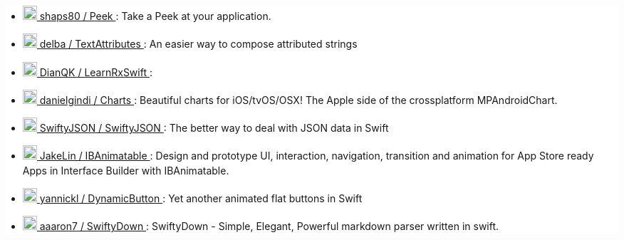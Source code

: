 * <img src='https://avatars0.githubusercontent.com/u/4788248?v=3&s=40' height='20' width='20'>[
      shaps80
      /
      Peek
](https://github.com/shaps80/Peek): 
      Take a Peek at your application.
    
* <img src='https://avatars0.githubusercontent.com/u/2891970?v=3&s=40' height='20' width='20'>[
      delba
      /
      TextAttributes
](https://github.com/delba/TextAttributes): 
      An easier way to compose attributed strings
    
* <img src='https://avatars0.githubusercontent.com/u/10829914?v=3&s=40' height='20' width='20'>[
      DianQK
      /
      LearnRxSwift
](https://github.com/DianQK/LearnRxSwift): 
* <img src='https://avatars1.githubusercontent.com/u/366926?v=3&s=40' height='20' width='20'>[
      danielgindi
      /
      Charts
](https://github.com/danielgindi/Charts): 
      Beautiful charts for iOS/tvOS/OSX! The Apple side of the crossplatform MPAndroidChart.
    
* <img src='https://avatars0.githubusercontent.com/u/272929?v=3&s=40' height='20' width='20'>[
      SwiftyJSON
      /
      SwiftyJSON
](https://github.com/SwiftyJSON/SwiftyJSON): 
      The better way to deal with JSON data in Swift
    
* <img src='https://avatars2.githubusercontent.com/u/573856?v=3&s=40' height='20' width='20'>[
      JakeLin
      /
      IBAnimatable
](https://github.com/JakeLin/IBAnimatable): 
      Design and prototype UI, interaction, navigation, transition and animation for App Store ready Apps in Interface Builder with IBAnimatable.
    
* <img src='https://avatars1.githubusercontent.com/u/798235?v=3&s=40' height='20' width='20'>[
      yannickl
      /
      DynamicButton
](https://github.com/yannickl/DynamicButton): 
      Yet another animated flat buttons in Swift
    
* <img src='https://avatars0.githubusercontent.com/u/16416236?v=3&s=40' height='20' width='20'>[
      aaaron7
      /
      SwiftyDown
](https://github.com/aaaron7/SwiftyDown): 
      SwiftyDown - Simple, Elegant, Powerful markdown parser written in swift. 
    